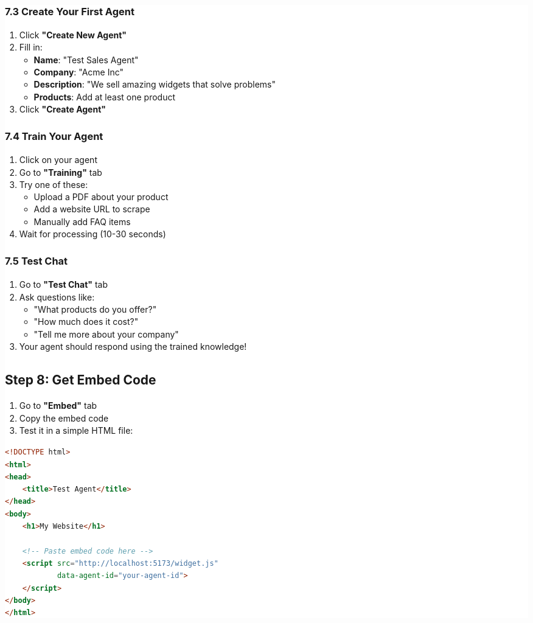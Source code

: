 ### 7.3 Create Your First Agent

1. Click **"Create New Agent"**
2. Fill in:
   - **Name**: "Test Sales Agent"
   - **Company**: "Acme Inc"
   - **Description**: "We sell amazing widgets that solve problems"
   - **Products**: Add at least one product
3. Click **"Create Agent"**

### 7.4 Train Your Agent

1. Click on your agent
2. Go to **"Training"** tab
3. Try one of these:
   - Upload a PDF about your product
   - Add a website URL to scrape
   - Manually add FAQ items
4. Wait for processing (10-30 seconds)

### 7.5 Test Chat

1. Go to **"Test Chat"** tab
2. Ask questions like:
   - "What products do you offer?"
   - "How much does it cost?"
   - "Tell me more about your company"
3. Your agent should respond using the trained knowledge!

## Step 8: Get Embed Code

1. Go to **"Embed"** tab
2. Copy the embed code
3. Test it in a simple HTML file:

```html
<!DOCTYPE html>
<html>
<head>
    <title>Test Agent</title>
</head>
<body>
    <h1>My Website</h1>

    <!-- Paste embed code here -->
    <script src="http://localhost:5173/widget.js"
            data-agent-id="your-agent-id">
    </script>
</body>
</html>
```
